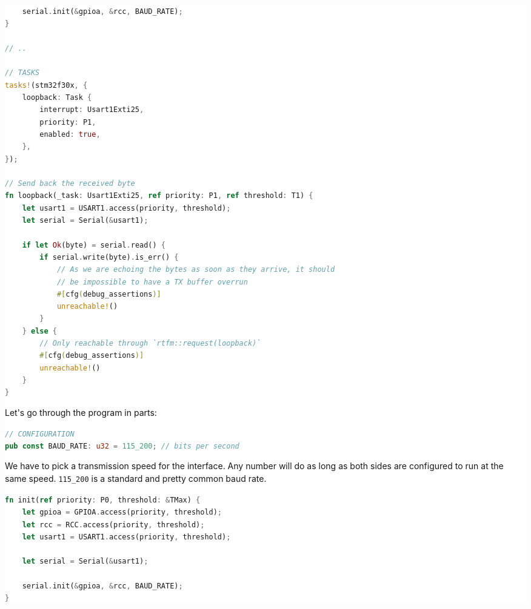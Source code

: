 ``` rust
    serial.init(&gpioa, &rcc, BAUD_RATE);
}

// ..

// TASKS
tasks!(stm32f30x, {
    loopback: Task {
        interrupt: Usart1Exti25,
        priority: P1,
        enabled: true,
    },
});

// Send back the received byte
fn loopback(_task: Usart1Exti25, ref priority: P1, ref threshold: T1) {
    let usart1 = USART1.access(priority, threshold);
    let serial = Serial(&usart1);

    if let Ok(byte) = serial.read() {
        if serial.write(byte).is_err() {
            // As we are echoing the bytes as soon as they arrive, it should
            // be impossible to have a TX buffer overrun
            #[cfg(debug_assertions)]
            unreachable!()
        }
    } else {
        // Only reachable through `rtfm::request(loopback)`
        #[cfg(debug_assertions)]
        unreachable!()
    }
}
```

Let's go through the program in parts:

``` rust
// CONFIGURATION
pub const BAUD_RATE: u32 = 115_200; // bits per second
```

We have to pick a transmission speed for the interface. Any number will do as
long as both sides are configured to run at the same speed. `115_200` is a
standard and pretty common baud rate.

``` rust
fn init(ref priority: P0, threshold: &TMax) {
    let gpioa = GPIOA.access(priority, threshold);
    let rcc = RCC.access(priority, threshold);
    let usart1 = USART1.access(priority, threshold);

    let serial = Serial(&usart1);

    serial.init(&gpioa, &rcc, BAUD_RATE);
}
```


[1]: https://github.com/japaric/svd2rust/pulls?q=is:pr%20created:>=2017-04-28%20
[2]: https://github.com/japaric/cortex-m-quickstart/pulls?q=is:pr%20created:>=2017-04-28%20
[3]: https://github.com/japaric/svd2rust/issues?utf8=✓&q=is:issue%20created:>=2017-04-28
[4]: https://github.com/rust-lang/rust/pull/41637
[5]: https://github.com/japaric/cortex-m-rt/pulls?utf8=✓&q=is:pr%20created:>=2017-04-28
[Last time]: /quickstart
[`cortex-m-rtfm`]: https://docs.rs/cortex-m-rtfm/0.1.0/cortex_m_rtfm/
[^framework]: I call it framework, instead of just library, because it forces a
[LTU]: https://www.ltu.se/
[Per Lindgren]: https://www.ltu.se/staff/p/pln-1.11258?l=en
[RTFM language]: http://www.rtfm-lang.org/
[^rfcomm]: using the [RFCOMM](https://en.wikipedia.org/wiki/List_of_Bluetooth_protocols#Radio_frequency_communication_.28RFCOMM.29) protocol
[qs-hello]: /quickstart/#hello-world
[svd2rust]: https://docs.rs/svd2rust/0.7.2/svd2rust/
[`f3`]: https://docs.rs/f3/0.4.1/f3/
[`stm32f30x`]: https://docs.rs/stm32f30x/0.4.1/stm32f30x/
[demo]: /quickstart/#the-cargo-project-template
[qs-blinky]: /quickstart/#board-support-crates
[the last post]: /quickstart/#blinky
[here]: https://docs.rs/f3/0.4.1/f3/examples/_4_roulette/index.html
[loopback.rs]: https://docs.rs/f3/0.4.1/f3/examples/_5_loopback/index.html
[^echo]: There's a local echo setting to enable that local echo but we are not
[concurrent.rs]: https://docs.rs/f3/0.4.1/f3/examples/_6_concurrency/index.html
[`heapless`]: https://docs.rs/heapless/0.1.0/heapless/
[^channel]: Yes, a channel abstraction would have been better but we don't yet
[resource.rs]: https://docs.rs/f3/0.4.1/f3/examples/_7_resource/index.html
[preemption.rs]: https://docs.rs/f3/0.4.1/f3/examples/_8_preemption/index.html
[^atomic]: `rtfm::atomic` *is* the `interrupt::free` function presented in the
[Iban Eguia]: https://github.com/Razican
[Aaron Turon]: https://github.com/aturon
[Geoff Cant]: https://github.com/archaelus
[reddit]: https://www.reddit.com/r/rust/comments/6a5p9o/eir_fearless_concurrency_in_your_microcontroller/
[Patreon]: https://goo.gl/5yNZDa
[twitter]: https://twitter.com/japaric_io